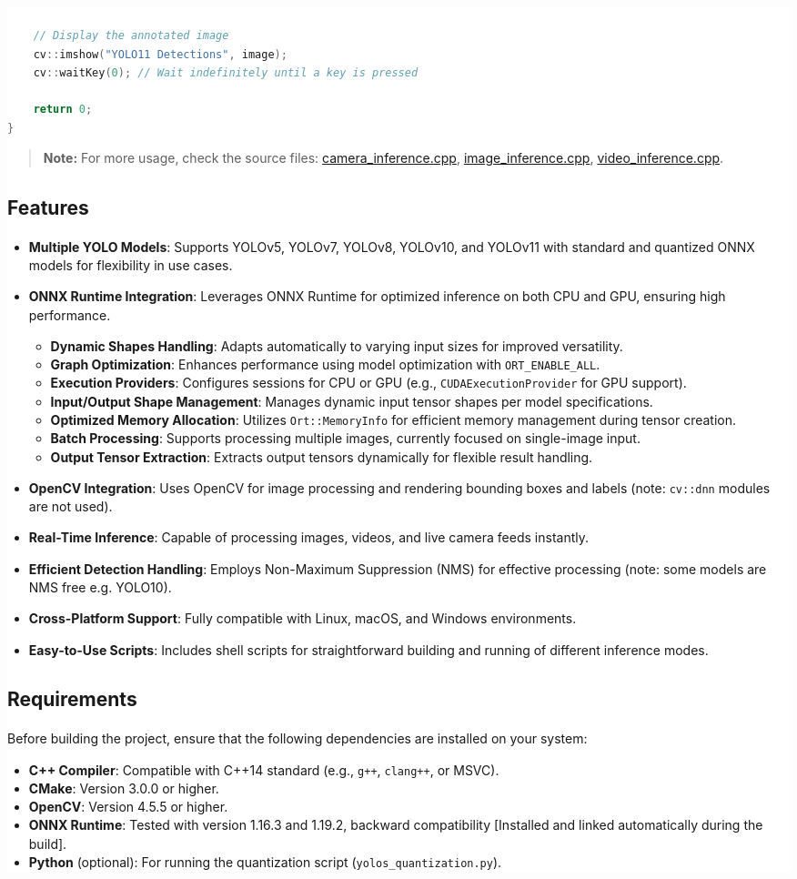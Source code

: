 ```cpp

    // Display the annotated image
    cv::imshow("YOLO11 Detections", image);
    cv::waitKey(0); // Wait indefinitely until a key is pressed

    return 0;
}


```

> **Note:** For more usage, check the source files: [camera_inference.cpp](src/camera_inference.cpp), [image_inference.cpp](src/image_inference.cpp), [video_inference.cpp](src/video_inference.cpp).

## Features


- **Multiple YOLO Models**: Supports YOLOv5, YOLOv7, YOLOv8, YOLOv10, and YOLOv11 with standard and quantized ONNX models for flexibility in use cases.
  
- **ONNX Runtime Integration**: Leverages ONNX Runtime for optimized inference on both CPU and GPU, ensuring high performance.
  - **Dynamic Shapes Handling**: Adapts automatically to varying input sizes for improved versatility.
  - **Graph Optimization**: Enhances performance using model optimization with `ORT_ENABLE_ALL`.
  - **Execution Providers**: Configures sessions for CPU or GPU (e.g., `CUDAExecutionProvider` for GPU support).
  - **Input/Output Shape Management**: Manages dynamic input tensor shapes per model specifications.
  - **Optimized Memory Allocation**: Utilizes `Ort::MemoryInfo` for efficient memory management during tensor creation.
  - **Batch Processing**: Supports processing multiple images, currently focused on single-image input.
  - **Output Tensor Extraction**: Extracts output tensors dynamically for flexible result handling.

- **OpenCV Integration**: Uses OpenCV for image processing and rendering bounding boxes and labels (note: `cv::dnn` modules are not used).

- **Real-Time Inference**: Capable of processing images, videos, and live camera feeds instantly.

- **Efficient Detection Handling**: Employs Non-Maximum Suppression (NMS) for effective processing (note: some models are NMS free e.g. YOLO10).

- **Cross-Platform Support**: Fully compatible with Linux, macOS, and Windows environments.

- **Easy-to-Use Scripts**: Includes shell scripts for straightforward building and running of different inference modes.



## Requirements

Before building the project, ensure that the following dependencies are installed on your system:

- **C++ Compiler**: Compatible with C++14 standard (e.g., `g++`, `clang++`, or MSVC).
- **CMake**: Version 3.0.0 or higher.
- **OpenCV**: Version 4.5.5 or higher.
- **ONNX Runtime**: Tested with version 1.16.3 and 1.19.2, backward compatibility [Installed and linked automatically during the build].
- **Python** (optional): For running the quantization script (`yolos_quantization.py`).
